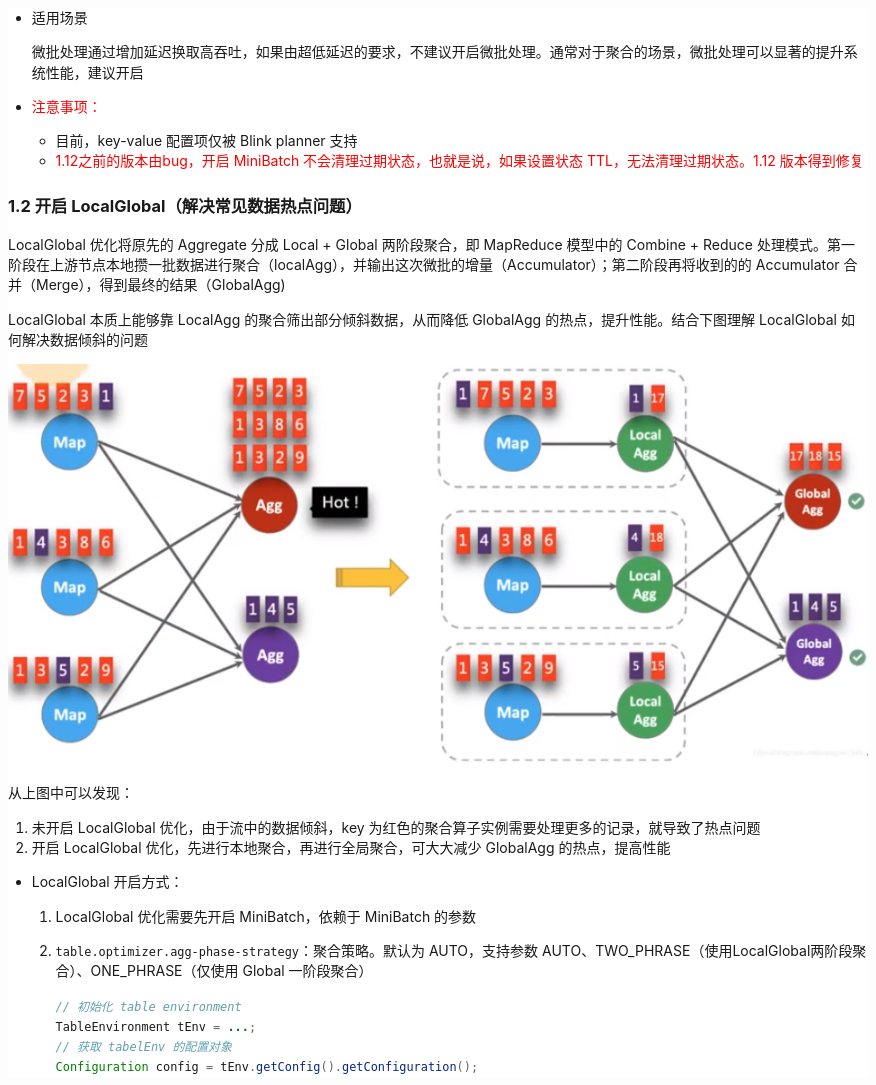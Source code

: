 - 适用场景

    微批处理通过增加延迟换取高吞吐，如果由超低延迟的要求，不建议开启微批处理。通常对于聚合的场景，微批处理可以显著的提升系统性能，建议开启

- <font color=red>注意事项：</font>

    - 目前，key-value 配置项仅被 Blink planner 支持
    - <font color=red>1.12之前的版本由bug，开启 MiniBatch 不会清理过期状态，也就是说，如果设置状态 TTL，无法清理过期状态。1.12 版本得到修复</font>

### 1.2 开启 LocalGlobal（解决常见数据热点问题）

LocalGlobal 优化将原先的 Aggregate 分成 Local + Global 两阶段聚合，即 MapReduce 模型中的 Combine + Reduce 处理模式。第一阶段在上游节点本地攒一批数据进行聚合（localAgg），并输出这次微批的增量（Accumulator）；第二阶段再将收到的的 Accumulator 合并（Merge），得到最终的结果（GlobalAgg)

LocalGlobal 本质上能够靠 LocalAgg 的聚合筛出部分倾斜数据，从而降低 GlobalAgg 的热点，提升性能。结合下图理解 LocalGlobal 如何解决数据倾斜的问题


![LocalGlobal解决数据倾斜问题](Flink调优.assets/LocalGlobal解决数据倾斜问题.png)

从上图中可以发现：

1) 未开启 LocalGlobal 优化，由于流中的数据倾斜，key 为红色的聚合算子实例需要处理更多的记录，就导致了热点问题
2) 开启 LocalGlobal 优化，先进行本地聚合，再进行全局聚合，可大大减少 GlobalAgg 的热点，提高性能

- LocalGlobal 开启方式：

    1. LocalGlobal 优化需要先开启 MiniBatch，依赖于 MiniBatch 的参数

    2. `table.optimizer.agg-phase-strategy`：聚合策略。默认为 AUTO，支持参数 AUTO、TWO_PHRASE（使用LocalGlobal两阶段聚合）、ONE_PHRASE（仅使用 Global 一阶段聚合）

        ```java
        // 初始化 table environment
        TableEnvironment tEnv = ...;
        // 获取 tabelEnv 的配置对象
        Configuration config = tEnv.getConfig().getConfiguration();
        